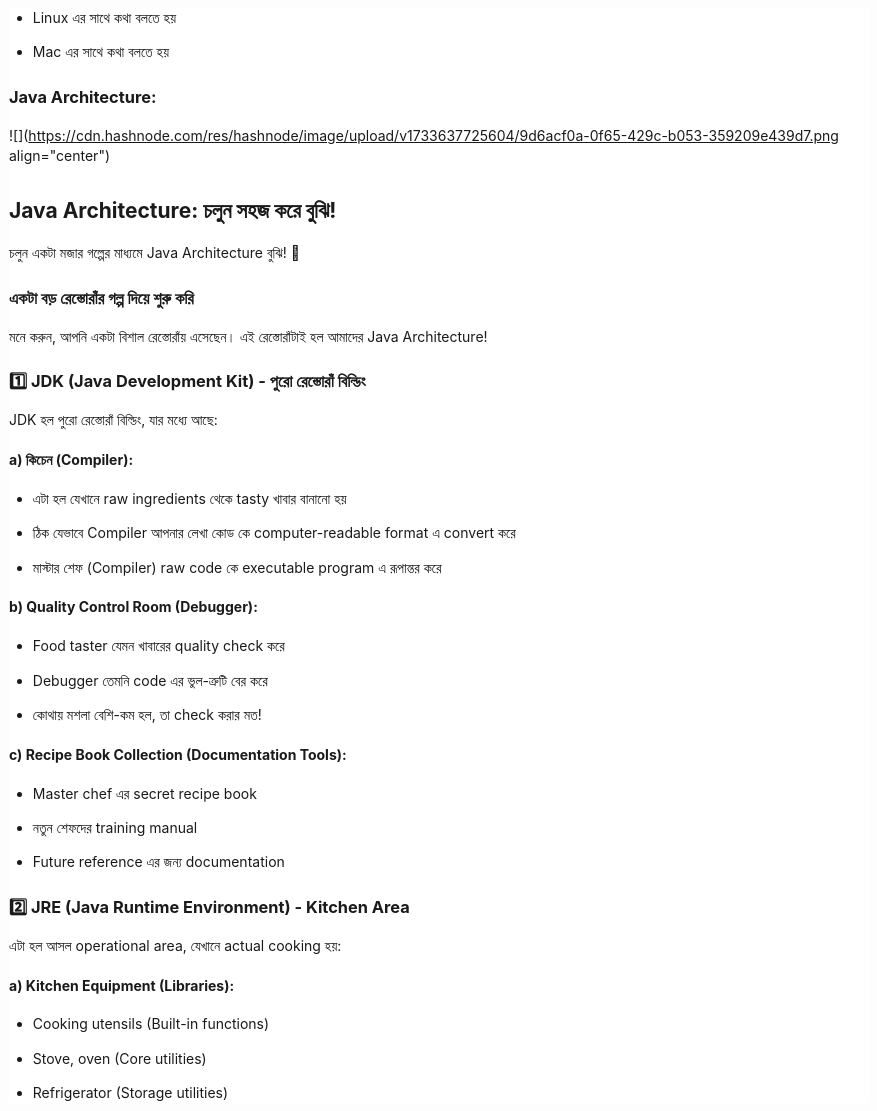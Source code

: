 * Linux এর সাথে কথা বলতে হয়
    
* Mac এর সাথে কথা বলতে হয়
    

### Java Architecture:

![](https://cdn.hashnode.com/res/hashnode/image/upload/v1733637725604/9d6acf0a-0f65-429c-b053-359209e439d7.png align="center")

## Java Architecture: চলুন সহজ করে বুঝি!

চলুন একটা মজার গল্পের মাধ্যমে Java Architecture বুঝি! 🎯

### একটা বড় রেস্তোরাঁর গল্প দিয়ে শুরু করি

মনে করুন, আপনি একটা বিশাল রেস্তোরাঁয় এসেছেন। এই রেস্তোরাঁটাই হল আমাদের Java Architecture!

### 1️⃣ JDK (Java Development Kit) - পুরো রেস্তোরাঁ বিল্ডিং

JDK হল পুরো রেস্তোরাঁ বিল্ডিং, যার মধ্যে আছে:

#### a) কিচেন (Compiler):

* এটা হল যেখানে raw ingredients থেকে tasty খাবার বানানো হয়
    
* ঠিক যেভাবে Compiler আপনার লেখা কোড কে computer-readable format এ convert করে
    
* মাস্টার শেফ (Compiler) raw code কে executable program এ রূপান্তর করে
    

#### b) Quality Control Room (Debugger):

* Food taster যেমন খাবারের quality check করে
    
* Debugger তেমনি code এর ভুল-ত্রুটি বের করে
    
* কোথায় মশলা বেশি-কম হল, তা check করার মত!
    

#### c) Recipe Book Collection (Documentation Tools):

* Master chef এর secret recipe book
    
* নতুন শেফদের training manual
    
* Future reference এর জন্য documentation
    

### 2️⃣ JRE (Java Runtime Environment) - Kitchen Area

এটা হল আসল operational area, যেখানে actual cooking হয়:

#### a) Kitchen Equipment (Libraries):

* Cooking utensils (Built-in functions)
    
* Stove, oven (Core utilities)
    
* Refrigerator (Storage utilities)
    
